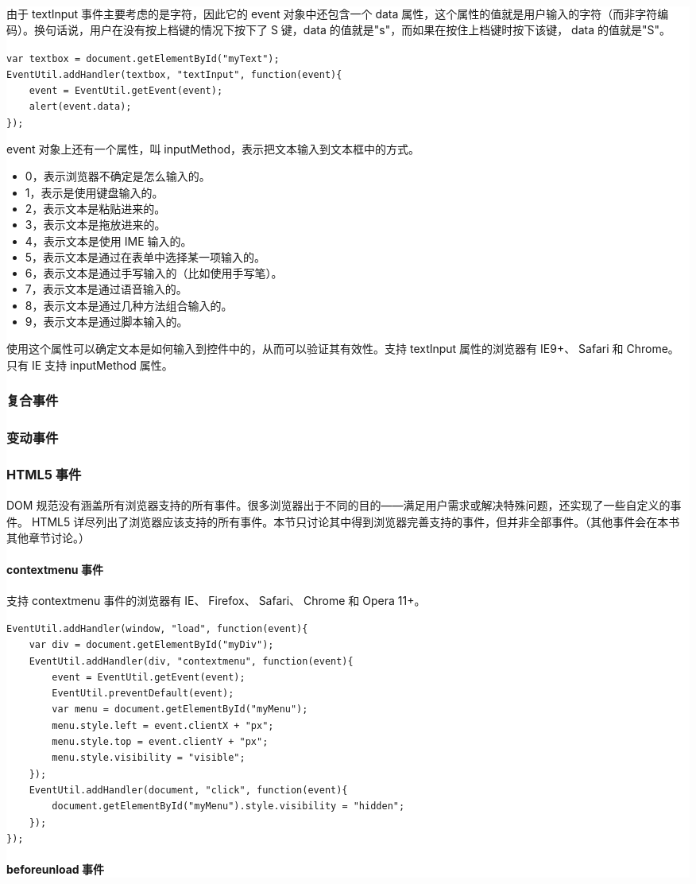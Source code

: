 由于 textInput 事件主要考虑的是字符，因此它的 event 对象中还包含一个 data 属性，这个属性的值就是用户输入的字符（而非字符编码）。换句话说，用户在没有按上档键的情况下按下了 S 键，data 的值就是"s"，而如果在按住上档键时按下该键， data 的值就是"S"。

    var textbox = document.getElementById("myText");
    EventUtil.addHandler(textbox, "textInput", function(event){
        event = EventUtil.getEvent(event);
        alert(event.data);
    });

event 对象上还有一个属性，叫 inputMethod，表示把文本输入到文本框中的方式。

- 0，表示浏览器不确定是怎么输入的。
- 1，表示是使用键盘输入的。
- 2，表示文本是粘贴进来的。
- 3，表示文本是拖放进来的。
- 4，表示文本是使用 IME 输入的。
- 5，表示文本是通过在表单中选择某一项输入的。
- 6，表示文本是通过手写输入的（比如使用手写笔）。
- 7，表示文本是通过语音输入的。
- 8，表示文本是通过几种方法组合输入的。
- 9，表示文本是通过脚本输入的。

使用这个属性可以确定文本是如何输入到控件中的，从而可以验证其有效性。支持 textInput 属性的浏览器有 IE9+、 Safari 和 Chrome。只有 IE 支持 inputMethod 属性。

### 复合事件

### 变动事件

### HTML5 事件

DOM 规范没有涵盖所有浏览器支持的所有事件。很多浏览器出于不同的目的——满足用户需求或解决特殊问题，还实现了一些自定义的事件。 HTML5 详尽列出了浏览器应该支持的所有事件。本节只讨论其中得到浏览器完善支持的事件，但并非全部事件。（其他事件会在本书其他章节讨论。）

#### contextmenu 事件

支持 contextmenu 事件的浏览器有 IE、 Firefox、 Safari、 Chrome 和 Opera 11+。

    EventUtil.addHandler(window, "load", function(event){
        var div = document.getElementById("myDiv");
        EventUtil.addHandler(div, "contextmenu", function(event){
            event = EventUtil.getEvent(event);
            EventUtil.preventDefault(event);
            var menu = document.getElementById("myMenu");
            menu.style.left = event.clientX + "px";
            menu.style.top = event.clientY + "px";
            menu.style.visibility = "visible";
        });
        EventUtil.addHandler(document, "click", function(event){
            document.getElementById("myMenu").style.visibility = "hidden";
        });
    });

####  beforeunload 事件
